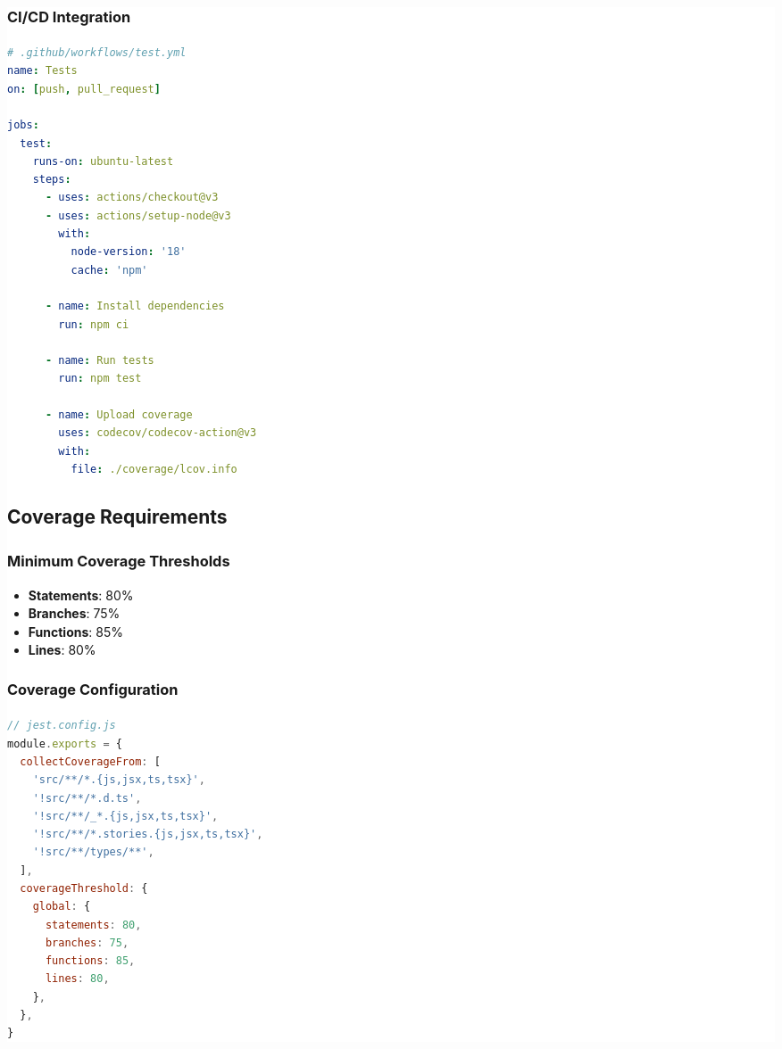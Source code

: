 ### CI/CD Integration

```yaml
# .github/workflows/test.yml
name: Tests
on: [push, pull_request]

jobs:
  test:
    runs-on: ubuntu-latest
    steps:
      - uses: actions/checkout@v3
      - uses: actions/setup-node@v3
        with:
          node-version: '18'
          cache: 'npm'

      - name: Install dependencies
        run: npm ci

      - name: Run tests
        run: npm test

      - name: Upload coverage
        uses: codecov/codecov-action@v3
        with:
          file: ./coverage/lcov.info
```

## Coverage Requirements

### Minimum Coverage Thresholds
- **Statements**: 80%
- **Branches**: 75%
- **Functions**: 85%
- **Lines**: 80%

### Coverage Configuration

```javascript
// jest.config.js
module.exports = {
  collectCoverageFrom: [
    'src/**/*.{js,jsx,ts,tsx}',
    '!src/**/*.d.ts',
    '!src/**/_*.{js,jsx,ts,tsx}',
    '!src/**/*.stories.{js,jsx,ts,tsx}',
    '!src/**/types/**',
  ],
  coverageThreshold: {
    global: {
      statements: 80,
      branches: 75,
      functions: 85,
      lines: 80,
    },
  },
}
```
